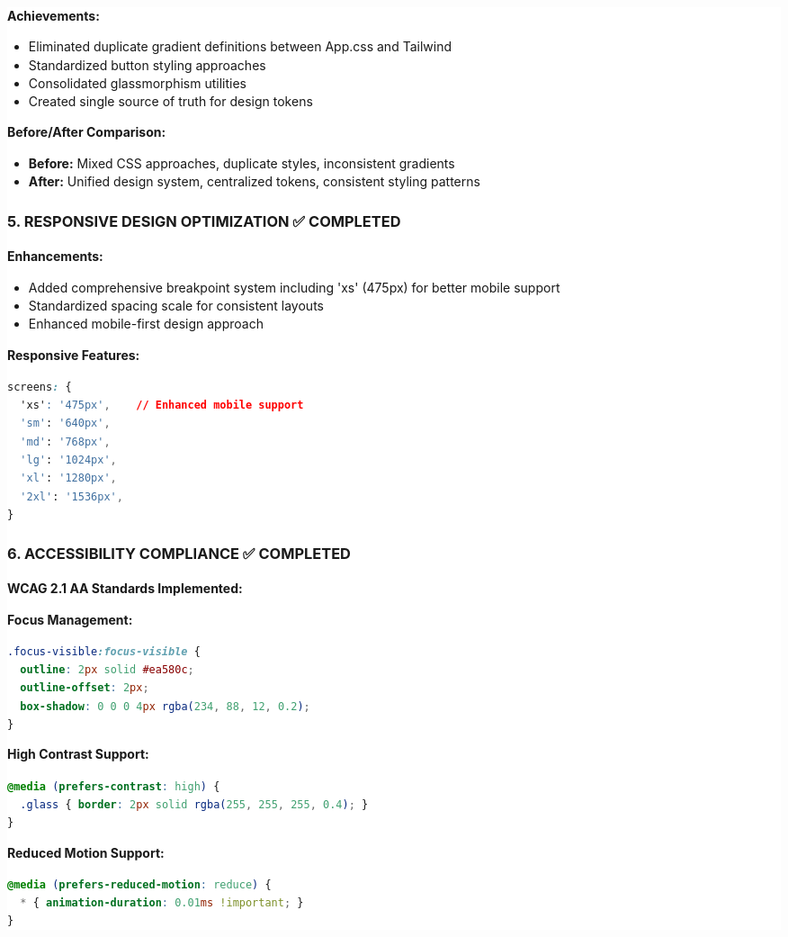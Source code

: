 **Achievements:**
- Eliminated duplicate gradient definitions between App.css and Tailwind
- Standardized button styling approaches
- Consolidated glassmorphism utilities
- Created single source of truth for design tokens

**Before/After Comparison:**
- **Before:** Mixed CSS approaches, duplicate styles, inconsistent gradients
- **After:** Unified design system, centralized tokens, consistent styling patterns

### 5. RESPONSIVE DESIGN OPTIMIZATION ✅ COMPLETED

**Enhancements:**
- Added comprehensive breakpoint system including 'xs' (475px) for better mobile support
- Standardized spacing scale for consistent layouts
- Enhanced mobile-first design approach

**Responsive Features:**
```css
screens: {
  'xs': '475px',    // Enhanced mobile support
  'sm': '640px',
  'md': '768px',
  'lg': '1024px',
  'xl': '1280px',
  '2xl': '1536px',
}
```

### 6. ACCESSIBILITY COMPLIANCE ✅ COMPLETED

**WCAG 2.1 AA Standards Implemented:**

**Focus Management:**
```css
.focus-visible:focus-visible {
  outline: 2px solid #ea580c;
  outline-offset: 2px;
  box-shadow: 0 0 0 4px rgba(234, 88, 12, 0.2);
}
```

**High Contrast Support:**
```css
@media (prefers-contrast: high) {
  .glass { border: 2px solid rgba(255, 255, 255, 0.4); }
}
```

**Reduced Motion Support:**
```css
@media (prefers-reduced-motion: reduce) {
  * { animation-duration: 0.01ms !important; }
}
```
